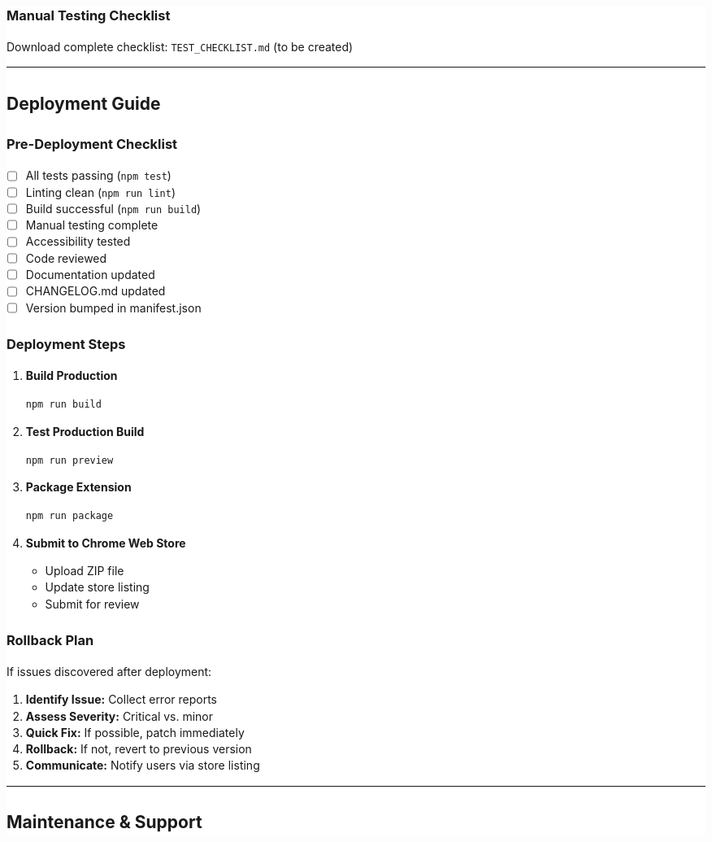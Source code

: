### Manual Testing Checklist

Download complete checklist: `TEST_CHECKLIST.md` (to be created)

---

## Deployment Guide

### Pre-Deployment Checklist

- [ ] All tests passing (`npm test`)
- [ ] Linting clean (`npm run lint`)
- [ ] Build successful (`npm run build`)
- [ ] Manual testing complete
- [ ] Accessibility tested
- [ ] Code reviewed
- [ ] Documentation updated
- [ ] CHANGELOG.md updated
- [ ] Version bumped in manifest.json

### Deployment Steps

1. **Build Production**
   ```bash
   npm run build
   ```

2. **Test Production Build**
   ```bash
   npm run preview
   ```

3. **Package Extension**
   ```bash
   npm run package
   ```

4. **Submit to Chrome Web Store**
   - Upload ZIP file
   - Update store listing
   - Submit for review

### Rollback Plan

If issues discovered after deployment:

1. **Identify Issue:** Collect error reports
2. **Assess Severity:** Critical vs. minor
3. **Quick Fix:** If possible, patch immediately
4. **Rollback:** If not, revert to previous version
5. **Communicate:** Notify users via store listing

---

## Maintenance & Support
